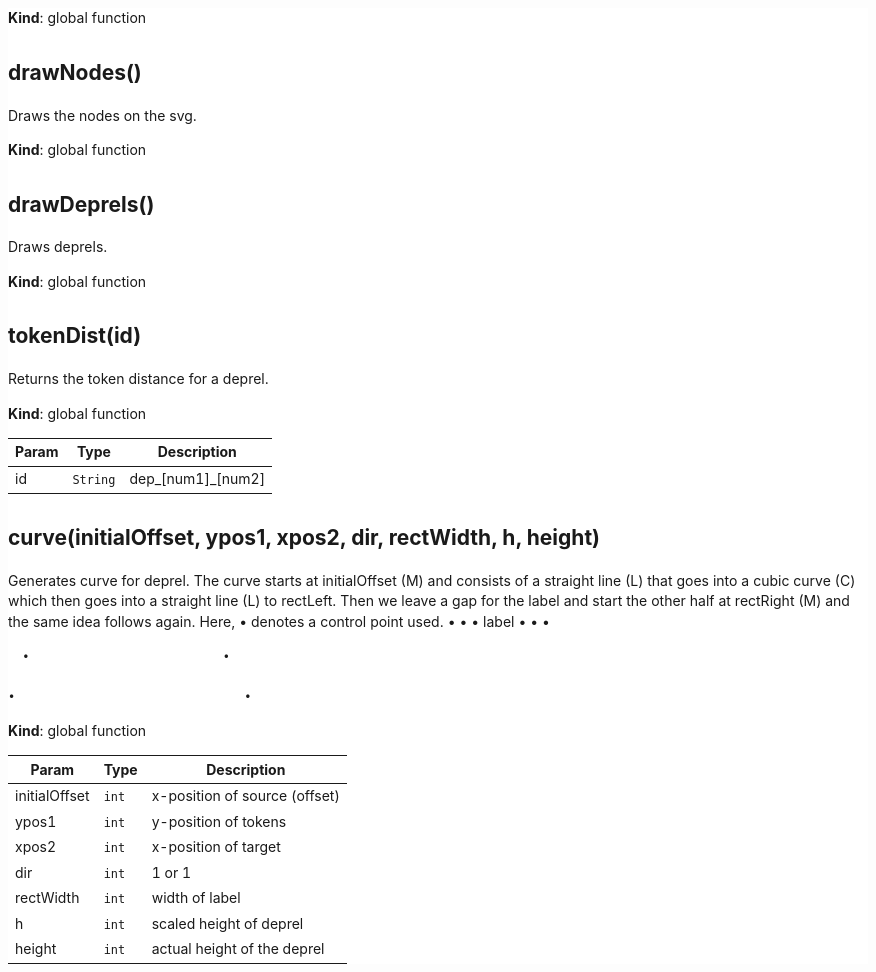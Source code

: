 **Kind**: global function  
<a name="drawNodes"></a>

## drawNodes()
Draws the nodes on the svg.

**Kind**: global function  
<a name="drawDeprels"></a>

## drawDeprels()
Draws deprels.

**Kind**: global function  
<a name="tokenDist"></a>

## tokenDist(id)
Returns the token distance for a deprel.

**Kind**: global function  

| Param | Type | Description |
| --- | --- | --- |
| id | <code>String</code> | dep_[num1]_[num2] |

<a name="curve"></a>

## curve(initialOffset, ypos1, xpos2, dir, rectWidth, h, height)
Generates curve for deprel.
The curve starts at initialOffset (M) and consists of a
straight line (L) that goes into a cubic curve (C) which
then goes into a straight line (L) to rectLeft. Then we
leave a gap for the label and start the other half at
rectRight (M) and the same idea follows again.
Here, • denotes a control point used.
        •   •   • label •   •   •

      •                           •

    •                                •

**Kind**: global function  

| Param | Type | Description |
| --- | --- | --- |
| initialOffset | <code>int</code> | x-position of source (offset) |
| ypos1 | <code>int</code> | y-position of tokens |
| xpos2 | <code>int</code> | x-position of target |
| dir | <code>int</code> | 1 or 1 |
| rectWidth | <code>int</code> | width of label |
| h | <code>int</code> | scaled height of deprel |
| height | <code>int</code> | actual height of the deprel |
